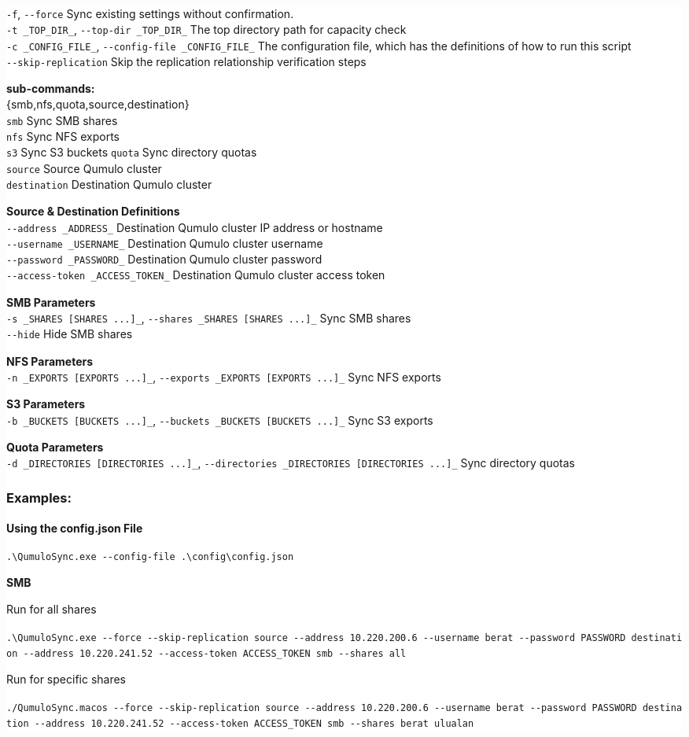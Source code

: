 `-f`, `--force` Sync existing settings without confirmation.  
`-t _TOP_DIR_`, `--top-dir _TOP_DIR_` The top directory path for capacity check  
`-c _CONFIG_FILE_`, `--config-file _CONFIG_FILE_` The configuration file, which has the definitions of how to run this script  
`--skip-replication` Skip the replication relationship verification steps

**sub-commands:**  
{smb,nfs,quota,source,destination}  
`smb` Sync SMB shares  
`nfs` Sync NFS exports  
`s3` Sync S3 buckets
`quota` Sync directory quotas  
`source` Source Qumulo cluster  
`destination` Destination Qumulo cluster  

**Source & Destination Definitions**  
`--address _ADDRESS_` Destination Qumulo cluster IP address or hostname  
`--username _USERNAME_` Destination Qumulo cluster username  
`--password _PASSWORD_` Destination Qumulo cluster password  
`--access-token _ACCESS_TOKEN_` Destination Qumulo cluster access token  

**SMB Parameters**  
`-s _SHARES [SHARES ...]_`, `--shares _SHARES [SHARES ...]_` Sync SMB shares  
`--hide` Hide SMB shares  

**NFS Parameters**  
`-n _EXPORTS [EXPORTS ...]_`, `--exports _EXPORTS [EXPORTS ...]_` Sync NFS exports  

**S3 Parameters**  
`-b _BUCKETS [BUCKETS ...]_`, `--buckets _BUCKETS [BUCKETS ...]_` Sync S3 exports  

**Quota Parameters**  
`-d _DIRECTORIES [DIRECTORIES ...]_`, `--directories _DIRECTORIES [DIRECTORIES ...]_` Sync directory quotas  

### Examples:

**Using the config.json File**

```plaintext
.\QumuloSync.exe --config-file .\config\config.json
```

**SMB**

Run for all shares

```plaintext
.\QumuloSync.exe --force --skip-replication source --address 10.220.200.6 --username berat --password PASSWORD destination --address 10.220.241.52 --access-token ACCESS_TOKEN smb --shares all
```

Run for specific shares

```plaintext
./QumuloSync.macos --force --skip-replication source --address 10.220.200.6 --username berat --password PASSWORD destination --address 10.220.241.52 --access-token ACCESS_TOKEN smb --shares berat ulualan
```
